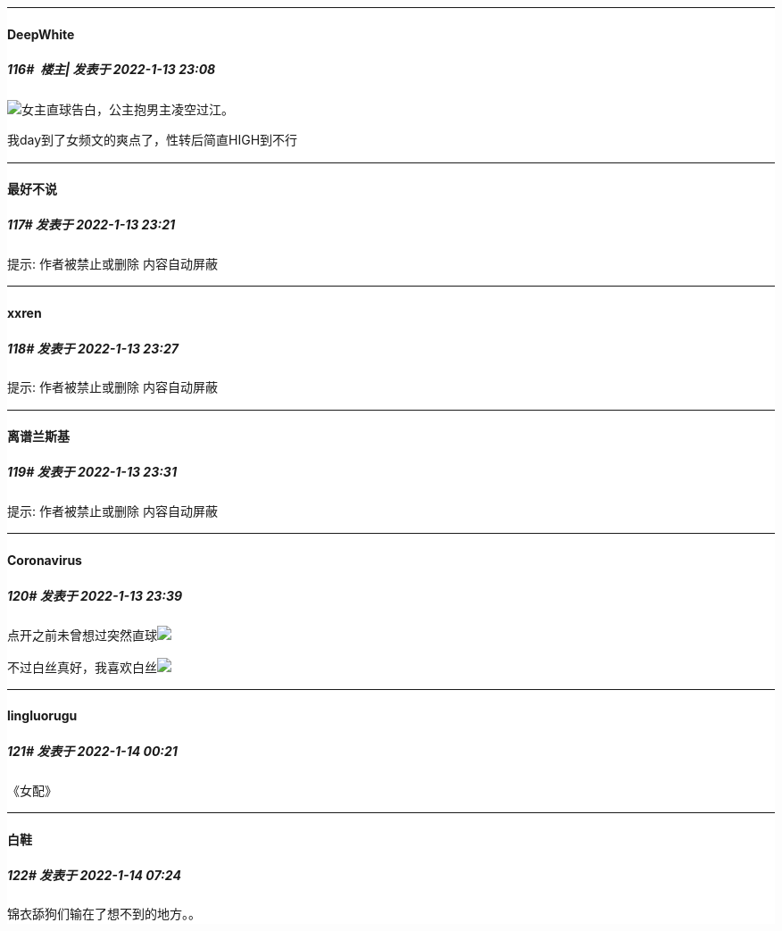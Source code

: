 *****

####  DeepWhite  
##### 116#         楼主| 发表于 2022-1-13 23:08

<img src="https://static.saraba1st.com/image/smiley/face2017/053.png" referrerpolicy="no-referrer">女主直球告白，公主抱男主凌空过江。

我day到了女频文的爽点了，性转后简直HIGH到不行

*****

####  最好不说  
##### 117#       发表于 2022-1-13 23:21

提示: 作者被禁止或删除 内容自动屏蔽

*****

####  xxren  
##### 118#       发表于 2022-1-13 23:27

提示: 作者被禁止或删除 内容自动屏蔽

*****

####  离谱兰斯基  
##### 119#       发表于 2022-1-13 23:31

提示: 作者被禁止或删除 内容自动屏蔽

*****

####  Coronavirus  
##### 120#       发表于 2022-1-13 23:39

点开之前未曾想过突然直球<img src="https://static.saraba1st.com/image/smiley/face2017/067.png" referrerpolicy="no-referrer">

不过白丝真好，我喜欢白丝<img src="https://static.saraba1st.com/image/smiley/face2017/075.png" referrerpolicy="no-referrer">


*****

####  lingluorugu  
##### 121#       发表于 2022-1-14 00:21

《女配》

*****

####  白鞋  
##### 122#       发表于 2022-1-14 07:24

锦衣舔狗们输在了想不到的地方。。
